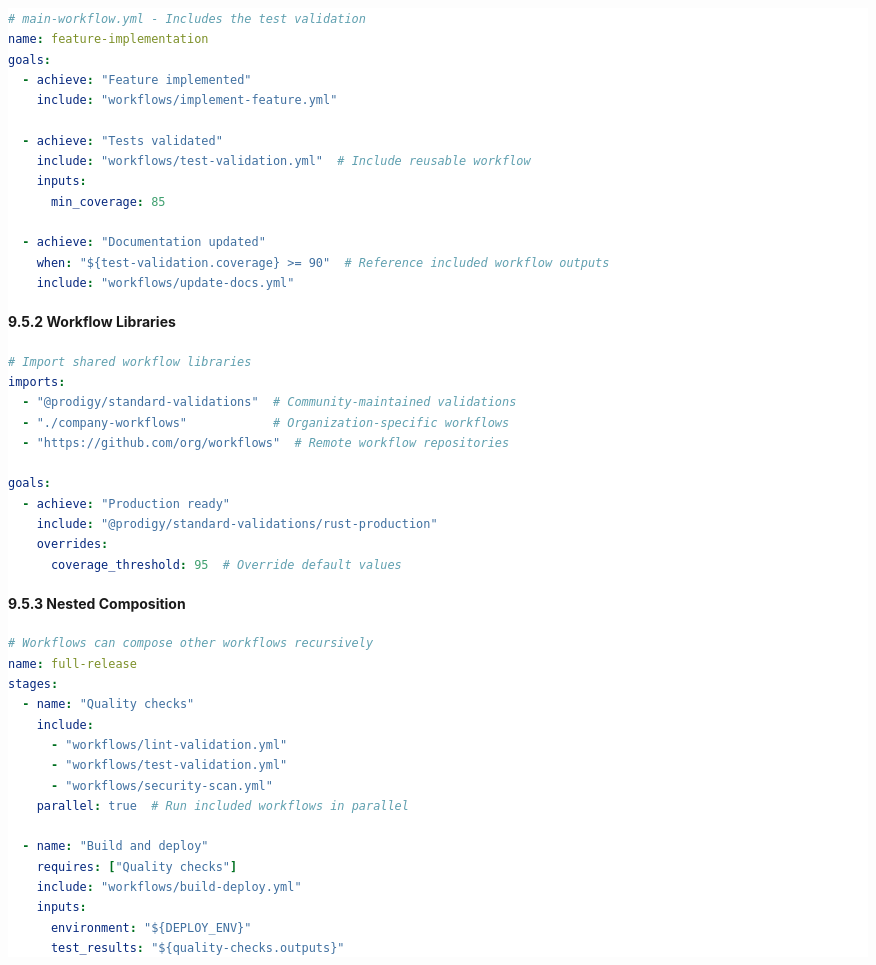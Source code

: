 ```yaml
# main-workflow.yml - Includes the test validation
name: feature-implementation
goals:
  - achieve: "Feature implemented"
    include: "workflows/implement-feature.yml"
    
  - achieve: "Tests validated"
    include: "workflows/test-validation.yml"  # Include reusable workflow
    inputs:
      min_coverage: 85
    
  - achieve: "Documentation updated"
    when: "${test-validation.coverage} >= 90"  # Reference included workflow outputs
    include: "workflows/update-docs.yml"
```

#### 9.5.2 Workflow Libraries

```yaml
# Import shared workflow libraries
imports:
  - "@prodigy/standard-validations"  # Community-maintained validations
  - "./company-workflows"            # Organization-specific workflows
  - "https://github.com/org/workflows"  # Remote workflow repositories

goals:
  - achieve: "Production ready"
    include: "@prodigy/standard-validations/rust-production"
    overrides:
      coverage_threshold: 95  # Override default values
```

#### 9.5.3 Nested Composition

```yaml
# Workflows can compose other workflows recursively
name: full-release
stages:
  - name: "Quality checks"
    include: 
      - "workflows/lint-validation.yml"
      - "workflows/test-validation.yml"
      - "workflows/security-scan.yml"
    parallel: true  # Run included workflows in parallel
    
  - name: "Build and deploy"
    requires: ["Quality checks"]
    include: "workflows/build-deploy.yml"
    inputs:
      environment: "${DEPLOY_ENV}"
      test_results: "${quality-checks.outputs}"
```
